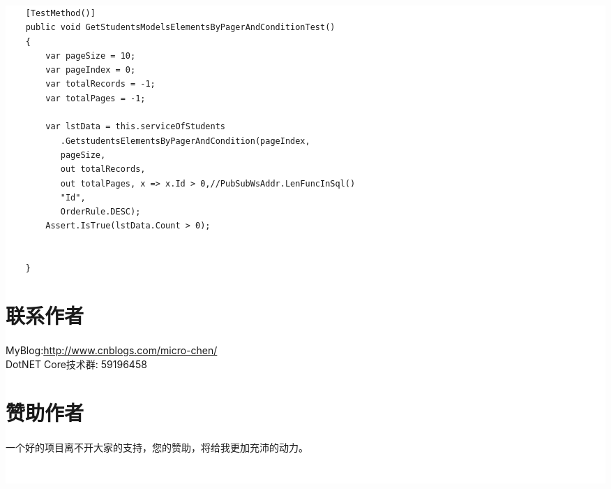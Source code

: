 
        [TestMethod()]
        public void GetStudentsModelsElementsByPagerAndConditionTest()
        {
            var pageSize = 10;
            var pageIndex = 0;
            var totalRecords = -1;
            var totalPages = -1;

            var lstData = this.serviceOfStudents
               .GetstudentsElementsByPagerAndCondition(pageIndex,
               pageSize,
               out totalRecords,
               out totalPages, x => x.Id > 0,//PubSubWsAddr.LenFuncInSql() 
               "Id",
               OrderRule.DESC);
            Assert.IsTrue(lstData.Count > 0);


        }


    
# 联系作者
MyBlog:http://www.cnblogs.com/micro-chen/
<br/>
DotNET Core技术群: 59196458
# 赞助作者
一个好的项目离不开大家的支持，您的赞助，将给我更加充沛的动力。
<br/>
<br/>
<img src="https://images2018.cnblogs.com/blog/371989/201805/371989-20180514183954632-2054296110.jpg" alt="" />


